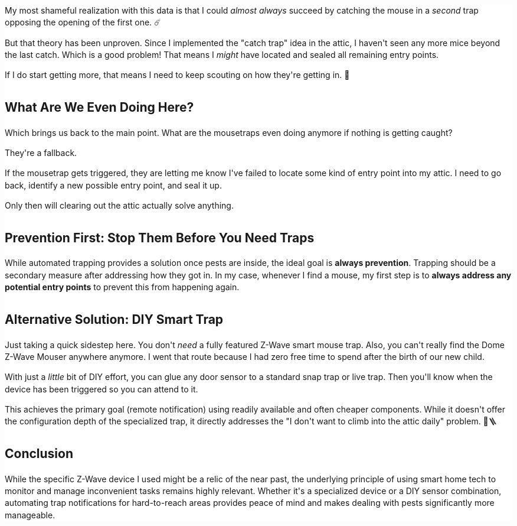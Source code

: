 My most shameful realization with this data is that I could _almost always_ succeed by catching the mouse in a _second_ trap opposing the opening of the first one. ☄️

But that theory has been unproven. Since I implemented the "catch trap" idea in the attic, I haven't seen any more mice beyond the last catch. Which is a good problem! That means I _might_ have located and sealed all remaining entry points.

If I do start getting more, that means I need to keep scouting on how they're getting in. 🔭

## What Are We Even Doing Here?

Which brings us back to the main point. What are the mousetraps even doing anymore if nothing is getting caught? 

They're a fallback. 

If the mousetrap gets triggered, they are letting me know I've failed to locate some kind of entry point into my attic. I need to go back, identify a new possible entry point, and seal it up.

Only then will clearing out the attic actually solve anything.

## Prevention First: Stop Them Before You Need Traps

While automated trapping provides a solution once pests are inside, the ideal goal is **always prevention**. Trapping should be a secondary measure after addressing how they got in. In my case, whenever I find a mouse, my first step is to **always address any potential entry points** to prevent this from happening again.

## Alternative Solution: DIY Smart Trap

Just taking a quick sidestep here. You don't _need_ a fully featured Z-Wave smart mouse trap. Also, you can't really find the Dome Z-Wave Mouser anywhere anymore. I went that route because I had zero free time to spend after the birth of our new child. 

With just a _little_ bit of DIY effort, you can glue any door sensor to a standard snap trap or live trap. Then you'll know when the device has been triggered so you can attend to it.

This achieves the primary goal (remote notification) using readily available and often cheaper components. While it doesn't offer the configuration depth of the specialized trap, it directly addresses the "I don't want to climb into the attic daily" problem. 🚫🪜

## Conclusion

While the specific Z-Wave device I used might be a relic of the near past, the underlying principle of using smart home tech to monitor and manage inconvenient tasks remains highly relevant. Whether it's a specialized device or a DIY sensor combination, automating trap notifications for hard-to-reach areas provides peace of mind and makes dealing with pests significantly more manageable.
